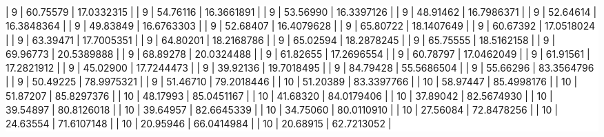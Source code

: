 |    9    | 60.75579 | 17.0332315 |
|    9    | 54.76116 | 16.3661891 |
|    9    | 53.56990 | 16.3397126 |
|    9    | 48.91462 | 16.7986371 |
|    9    | 52.64614 | 16.3848364 |
|    9    | 49.83849 | 16.6763303 |
|    9    | 52.68407 | 16.4079628 |
|    9    | 65.80722 | 18.1407649 |
|    9    | 60.67392 | 17.0518024 |
|    9    | 63.39471 | 17.7005351 |
|    9    | 64.80201 | 18.2168786 |
|    9    | 65.02594 | 18.2878245 |
|    9    | 65.75555 | 18.5162158 |
|    9    | 69.96773 | 20.5389888 |
|    9    | 68.89278 | 20.0324488 |
|    9    | 61.82655 | 17.2696554 |
|    9    | 60.78797 | 17.0462049 |
|    9    | 61.91561 | 17.2821912 |
|    9    | 45.02900 | 17.7244473 |
|    9    | 39.92136 | 19.7018495 |
|    9    | 84.79428 | 55.5686504 |
|    9    | 55.66296 | 83.3564796 |
|    9    | 50.49225 | 78.9975321 |
|    9    | 51.46710 | 79.2018446 |
|   10    | 51.20389 | 83.3397766 |
|   10    | 58.97447 | 85.4998176 |
|   10    | 51.87207 | 85.8297376 |
|   10    | 48.17993 | 85.0451167 |
|   10    | 41.68320 | 84.0179406 |
|   10    | 37.89042 | 82.5674930 |
|   10    | 39.54897 | 80.8126018 |
|   10    | 39.64957 | 82.6645339 |
|   10    | 34.75060 | 80.0110910 |
|   10    | 27.56084 | 72.8478256 |
|   10    | 24.63554 | 71.6107148 |
|   10    | 20.95946 | 66.0414984 |
|   10    | 20.68915 | 62.7213052 |